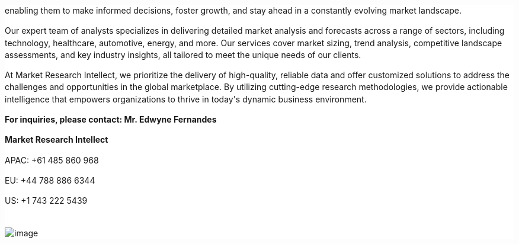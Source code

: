 enabling them to make informed decisions, foster growth, and stay ahead in a constantly evolving market landscape.</p><p>Our expert team of analysts specializes in delivering detailed market analysis and forecasts across a range of sectors, including technology, healthcare, automotive, energy, and more. Our services cover market sizing, trend analysis, competitive landscape assessments, and key industry insights, all tailored to meet the unique needs of our clients.</p><p>At Market Research Intellect, we prioritize the delivery of high-quality, reliable data and offer customized solutions to address the challenges and opportunities in the global marketplace. By utilizing cutting-edge research methodologies, we provide actionable intelligence that empowers organizations to thrive in today's dynamic business environment.</p><p><strong>For inquiries, please contact: Mr. Edwyne Fernandes</strong></p><p><strong>Market Research Intellect</strong></p><p>APAC: +61 485 860 968</p><p>EU: +44 788 886 6344</p><p>US: +1 743 222 5439</p></div><div class="article-main__content" data-test-id="publishing-text-block">&nbsp;</div>
![image](https://github.com/user-attachments/assets/6ebd7399-3551-4da6-a168-87a5772e65fa)
